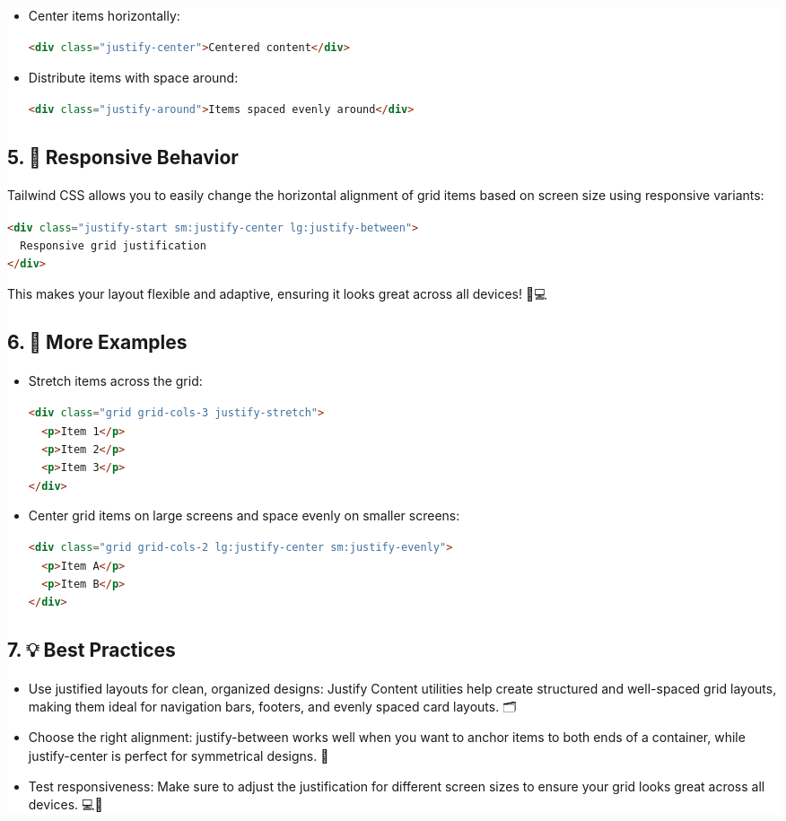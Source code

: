 - Center items horizontally:

  ```html
  <div class="justify-center">Centered content</div>
  ```

- Distribute items with space around:

  ```html
  <div class="justify-around">Items spaced evenly around</div>
  ```

## 5. 📱 Responsive Behavior

Tailwind CSS allows you to easily change the horizontal alignment of grid items based on screen size using responsive variants:

```html
<div class="justify-start sm:justify-center lg:justify-between">
  Responsive grid justification
</div>
```

This makes your layout flexible and adaptive, ensuring it looks great across all devices! 📱💻

## 6. 🧩 More Examples

- Stretch items across the grid:

  ```html
  <div class="grid grid-cols-3 justify-stretch">
    <p>Item 1</p>
    <p>Item 2</p>
    <p>Item 3</p>
  </div>
  ```

- Center grid items on large screens and space evenly on smaller screens:

  ```html
  <div class="grid grid-cols-2 lg:justify-center sm:justify-evenly">
    <p>Item A</p>
    <p>Item B</p>
  </div>
  ```

## 7. 💡 Best Practices

- Use justified layouts for clean, organized designs: Justify Content utilities help create structured and well-spaced grid layouts, making them ideal for navigation bars, footers, and evenly spaced card layouts. 🗂️

- Choose the right alignment: justify-between works well when you want to anchor items to both ends of a container, while justify-center is perfect for symmetrical designs. 🎯

- Test responsiveness: Make sure to adjust the justification for different screen sizes to ensure your grid looks great across all devices. 💻📱
